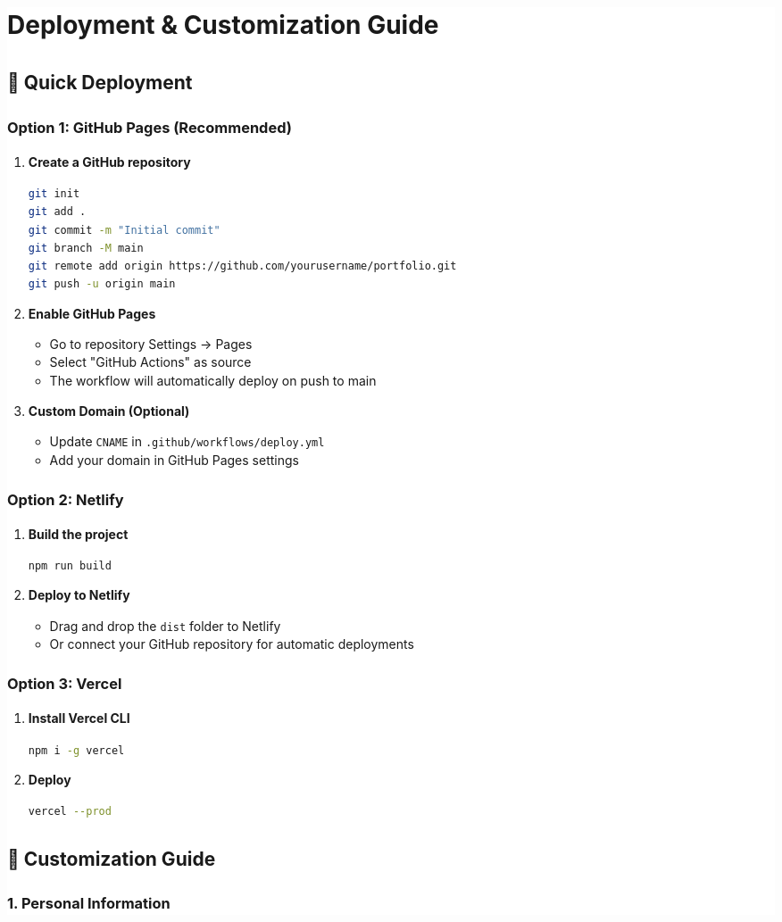 # Deployment & Customization Guide

## 🚀 Quick Deployment

### Option 1: GitHub Pages (Recommended)

1. **Create a GitHub repository**
   ```bash
   git init
   git add .
   git commit -m "Initial commit"
   git branch -M main
   git remote add origin https://github.com/yourusername/portfolio.git
   git push -u origin main
   ```

2. **Enable GitHub Pages**
   - Go to repository Settings → Pages
   - Select "GitHub Actions" as source
   - The workflow will automatically deploy on push to main

3. **Custom Domain (Optional)**
   - Update `CNAME` in `.github/workflows/deploy.yml`
   - Add your domain in GitHub Pages settings

### Option 2: Netlify

1. **Build the project**
   ```bash
   npm run build
   ```

2. **Deploy to Netlify**
   - Drag and drop the `dist` folder to Netlify
   - Or connect your GitHub repository for automatic deployments

### Option 3: Vercel

1. **Install Vercel CLI**
   ```bash
   npm i -g vercel
   ```

2. **Deploy**
   ```bash
   vercel --prod
   ```

## 🎨 Customization Guide

### 1. Personal Information
